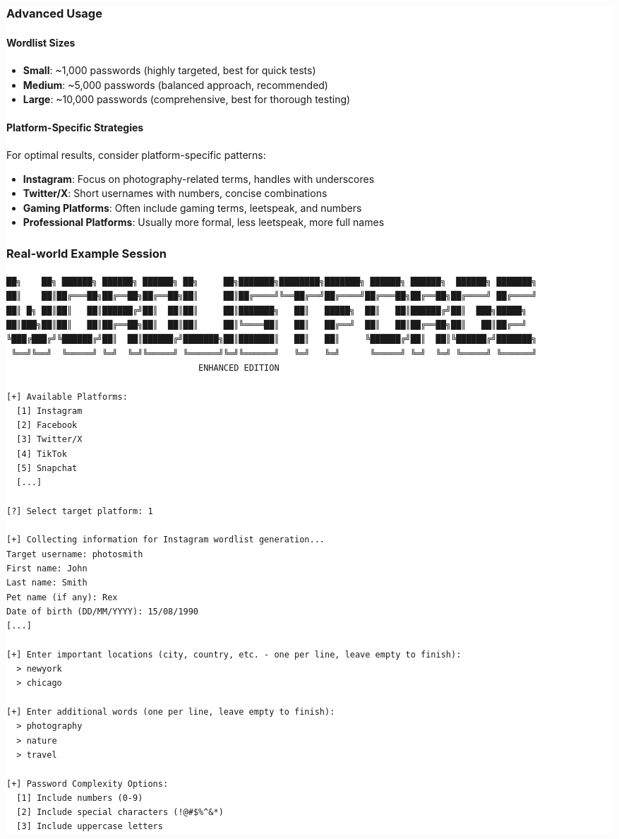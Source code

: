 ### Advanced Usage

#### Wordlist Sizes

- **Small**: ~1,000 passwords (highly targeted, best for quick tests)
- **Medium**: ~5,000 passwords (balanced approach, recommended)
- **Large**: ~10,000 passwords (comprehensive, best for thorough testing)

#### Platform-Specific Strategies

For optimal results, consider platform-specific patterns:

- **Instagram**: Focus on photography-related terms, handles with underscores
- **Twitter/X**: Short usernames with numbers, concise combinations
- **Gaming Platforms**: Often include gaming terms, leetspeak, and numbers
- **Professional Platforms**: Usually more formal, less leetspeak, more full names

### Real-world Example Session

```
██╗    ██╗ ██████╗ ██████╗ ██████╗ ██╗     ██╗███████╗████████╗███████╗ ██████╗ ██████╗  ██████╗ ███████╗
██║    ██║██╔═══██╗██╔══██╗██╔══██╗██║     ██║██╔════╝╚══██╔══╝██╔════╝██╔═══██╗██╔══██╗██╔════╝ ██╔════╝
██║ █╗ ██║██║   ██║██████╔╝██║  ██║██║     ██║███████╗   ██║   █████╗  ██║   ██║██████╔╝██║  ███╗█████╗  
██║███╗██║██║   ██║██╔══██╗██║  ██║██║     ██║╚════██║   ██║   ██╔══╝  ██║   ██║██╔══██╗██║   ██║██╔══╝  
╚███╔███╔╝╚██████╔╝██║  ██║██████╔╝███████╗██║███████║   ██║   ██║     ╚██████╔╝██║  ██║╚██████╔╝███████╗
 ╚══╝╚══╝  ╚═════╝ ╚═╝  ╚═╝╚═════╝ ╚══════╝╚═╝╚══════╝   ╚═╝   ╚═╝      ╚═════╝ ╚═╝  ╚═╝ ╚═════╝ ╚══════╝
                                      ENHANCED EDITION

[+] Available Platforms:
  [1] Instagram
  [2] Facebook
  [3] Twitter/X
  [4] TikTok
  [5] Snapchat
  [...]

[?] Select target platform: 1

[+] Collecting information for Instagram wordlist generation...
Target username: photosmith
First name: John
Last name: Smith
Pet name (if any): Rex
Date of birth (DD/MM/YYYY): 15/08/1990
[...]

[+] Enter important locations (city, country, etc. - one per line, leave empty to finish):
  > newyork
  > chicago

[+] Enter additional words (one per line, leave empty to finish):
  > photography
  > nature
  > travel

[+] Password Complexity Options:
  [1] Include numbers (0-9)
  [2] Include special characters (!@#$%^&*)
  [3] Include uppercase letters
```